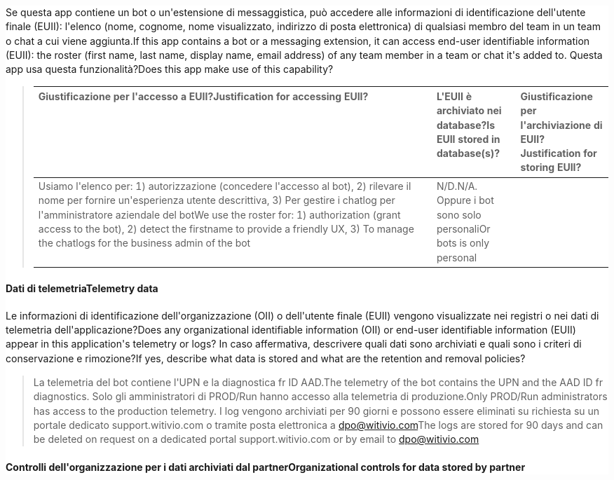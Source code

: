 <span data-ttu-id="b1a3b-157">Se questa app contiene un bot o un'estensione di messaggistica, può accedere alle informazioni di identificazione dell'utente finale (EUII): l'elenco (nome, cognome, nome visualizzato, indirizzo di posta elettronica) di qualsiasi membro del team in un team o chat a cui viene aggiunta.</span><span class="sxs-lookup"><span data-stu-id="b1a3b-157">If this app contains a bot or a messaging extension, it can access end-user identifiable information (EUII): the roster (first name, last name, display name, email address) of any team member in a team or chat it's added to.</span></span> <span data-ttu-id="b1a3b-158">Questa app usa questa funzionalità?</span><span class="sxs-lookup"><span data-stu-id="b1a3b-158">Does this app make use of this capability?</span></span>

>| <span data-ttu-id="b1a3b-159">**Giustificazione per l'accesso a EUII?**</span><span class="sxs-lookup"><span data-stu-id="b1a3b-159">**Justification for accessing EUII?**</span></span>  | <span data-ttu-id="b1a3b-160">**L'EUII è archiviato nei database?**</span><span class="sxs-lookup"><span data-stu-id="b1a3b-160">**Is EUII stored in database(s)?**</span></span> | <span data-ttu-id="b1a3b-161">**Giustificazione per l'archiviazione di EUII?**</span><span class="sxs-lookup"><span data-stu-id="b1a3b-161">**Justification for storing EUII?**</span></span> |
>|:--------------------------------|:---------------------|:--------------------------|
>| <span data-ttu-id="b1a3b-162">Usiamo l'elenco per: 1) autorizzazione (concedere l'accesso al bot), 2) rilevare il nome per fornire un'esperienza utente descrittiva, 3) Per gestire i chatlog per l'amministratore aziendale del bot</span><span class="sxs-lookup"><span data-stu-id="b1a3b-162">We use the roster for: 1) authorization (grant access to the bot), 2) detect the firstname to provide a friendly UX, 3) To manage the chatlogs for the business admin of the bot</span></span> | <span data-ttu-id="b1a3b-163">N/D.</span><span class="sxs-lookup"><span data-stu-id="b1a3b-163">N/A.</span></span> <span data-ttu-id="b1a3b-164">Oppure i bot sono solo personali</span><span class="sxs-lookup"><span data-stu-id="b1a3b-164">Or bots is only personal</span></span> |  |



#### <a name="telemetry-data"></a><span data-ttu-id="b1a3b-165">Dati di telemetria</span><span class="sxs-lookup"><span data-stu-id="b1a3b-165">Telemetry data</span></span>

<span data-ttu-id="b1a3b-166">Le informazioni di identificazione dell'organizzazione (OII) o dell'utente finale (EUII) vengono visualizzate nei registri o nei dati di telemetria dell'applicazione?</span><span class="sxs-lookup"><span data-stu-id="b1a3b-166">Does any organizational identifiable information (OII) or end-user identifiable information (EUII) appear in this application's telemetry or logs?</span></span> <span data-ttu-id="b1a3b-167">In caso affermativa, descrivere quali dati sono archiviati e quali sono i criteri di conservazione e rimozione?</span><span class="sxs-lookup"><span data-stu-id="b1a3b-167">If yes, describe what data is stored and what are the retention and removal policies?</span></span>

><span data-ttu-id="b1a3b-168">La telemetria del bot contiene l'UPN e la diagnostica fr ID AAD.</span><span class="sxs-lookup"><span data-stu-id="b1a3b-168">The telemetry of the bot contains the UPN and the AAD ID fr diagnostics.</span></span>
<span data-ttu-id="b1a3b-169">Solo gli amministratori di PROD/Run hanno accesso alla telemetria di produzione.</span><span class="sxs-lookup"><span data-stu-id="b1a3b-169">Only PROD/Run administrators has access to the production telemetry.</span></span> <span data-ttu-id="b1a3b-170">I log vengono archiviati per 90 giorni e possono essere eliminati su richiesta su un portale dedicato support.witivio.com o tramite posta elettronica a dpo@witivio.com</span><span class="sxs-lookup"><span data-stu-id="b1a3b-170">The logs are stored for 90 days and can be deleted on request on a dedicated portal support.witivio.com or by email to dpo@witivio.com</span></span>

#### <a name="organizational-controls-for-data-stored-by-partner"></a><span data-ttu-id="b1a3b-171">Controlli dell'organizzazione per i dati archiviati dal partner</span><span class="sxs-lookup"><span data-stu-id="b1a3b-171">Organizational controls for data stored by partner</span></span>
